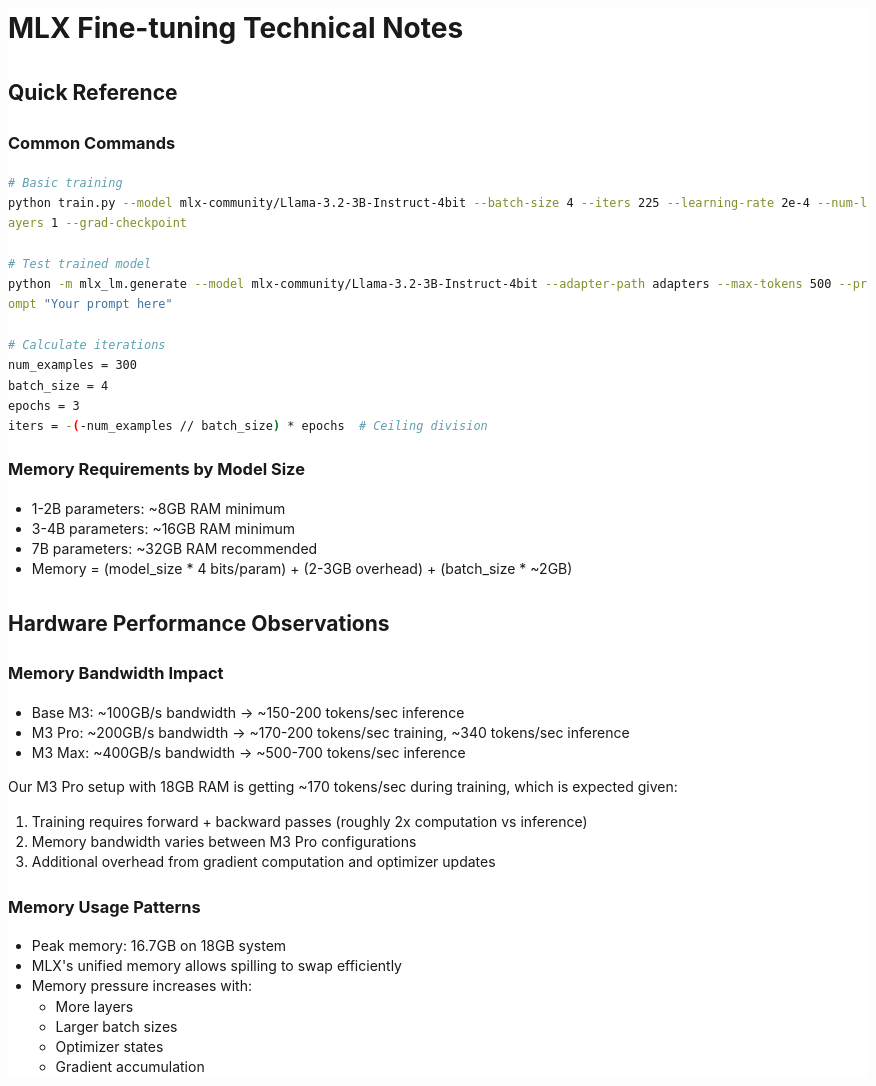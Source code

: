 # MLX Fine-tuning Technical Notes

## Quick Reference

### Common Commands
```bash
# Basic training
python train.py --model mlx-community/Llama-3.2-3B-Instruct-4bit --batch-size 4 --iters 225 --learning-rate 2e-4 --num-layers 1 --grad-checkpoint

# Test trained model
python -m mlx_lm.generate --model mlx-community/Llama-3.2-3B-Instruct-4bit --adapter-path adapters --max-tokens 500 --prompt "Your prompt here"

# Calculate iterations
num_examples = 300
batch_size = 4
epochs = 3
iters = -(-num_examples // batch_size) * epochs  # Ceiling division
```

### Memory Requirements by Model Size
- 1-2B parameters: ~8GB RAM minimum
- 3-4B parameters: ~16GB RAM minimum
- 7B parameters: ~32GB RAM recommended
- Memory = (model_size * 4 bits/param) + (2-3GB overhead) + (batch_size * ~2GB)

## Hardware Performance Observations

### Memory Bandwidth Impact
- Base M3: ~100GB/s bandwidth → ~150-200 tokens/sec inference
- M3 Pro: ~200GB/s bandwidth → ~170-200 tokens/sec training, ~340 tokens/sec inference
- M3 Max: ~400GB/s bandwidth → ~500-700 tokens/sec inference

Our M3 Pro setup with 18GB RAM is getting ~170 tokens/sec during training, which is expected given:
1. Training requires forward + backward passes (roughly 2x computation vs inference)
2. Memory bandwidth varies between M3 Pro configurations
3. Additional overhead from gradient computation and optimizer updates

### Memory Usage Patterns
- Peak memory: 16.7GB on 18GB system
- MLX's unified memory allows spilling to swap efficiently
- Memory pressure increases with:
  - More layers
  - Larger batch sizes
  - Optimizer states
  - Gradient accumulation

